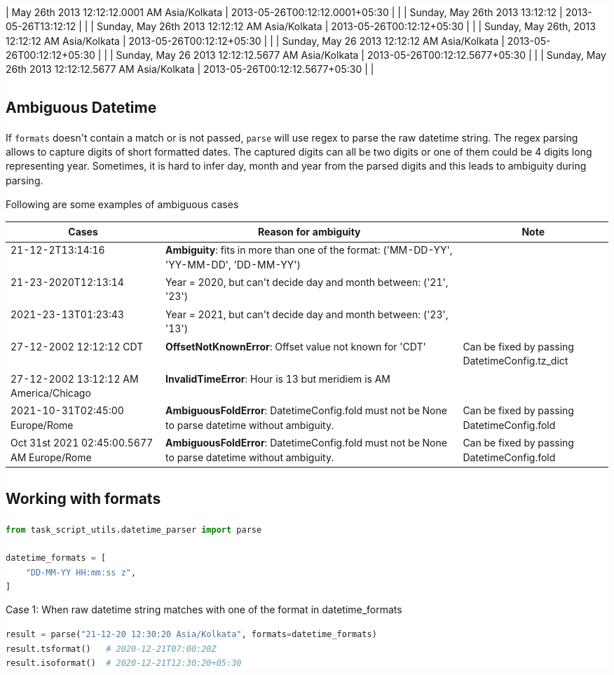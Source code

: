 | May 26th 2013 12:12:12.0001 AM Asia/Kolkata | 2013-05-26T00:12:12.0001+05:30 | |
| Sunday, May 26th 2013 13:12:12 | 2013-05-26T13:12:12 | |
| Sunday, May 26th 2013 12:12:12 AM Asia/Kolkata | 2013-05-26T00:12:12+05:30 | |
| Sunday, May 26th, 2013 12:12:12 AM Asia/Kolkata | 2013-05-26T00:12:12+05:30 | |
| Sunday, May 26 2013 12:12:12 AM Asia/Kolkata | 2013-05-26T00:12:12+05:30 | |
| Sunday, May 26 2013 12:12:12.5677 AM Asia/Kolkata | 2013-05-26T00:12:12.5677+05:30 | |
| Sunday, May 26th 2013 12:12:12.5677 AM Asia/Kolkata | 2013-05-26T00:12:12.5677+05:30 | |

## Ambiguous Datetime

If `formats` doesn't contain a match or is not passed, `parse` will use regex to parse the raw datetime string.
The regex parsing allows to capture digits of short formatted dates. The captured digits can all be two digits or one of them could be 4 digits long representing year.
Sometimes, it is hard to infer day, month and year from the parsed digits and this leads to ambiguity during parsing.

Following are some examples of ambiguous cases

| Cases | Reason for ambiguity| Note |
| - | - | - |
| 21-12-2T13:14:16 | **Ambiguity**: fits in more than one of the format: ('MM-DD-YY', 'YY-MM-DD', 'DD-MM-YY') |
| 21-23-2020T12:13:14 | Year = 2020, but can't decide day and month between: ('21', '23') |
| 2021-23-13T01:23:43 | Year = 2021, but can't decide day and month between: ('23', '13') |
| 27-12-2002 12:12:12 CDT | **OffsetNotKnownError**: Offset value not known for 'CDT' | Can be fixed by passing DatetimeConfig.tz_dict |
| 27-12-2002 13:12:12 AM America/Chicago | **InvalidTimeError**: Hour is 13 but meridiem is AM |
| 2021-10-31T02:45:00 Europe/Rome | **AmbiguousFoldError**: DatetimeConfig.fold must not be None to parse datetime without ambiguity. | Can be fixed by passing DatetimeConfig.fold |
| Oct 31st 2021 02:45:00.5677 AM Europe/Rome | **AmbiguousFoldError**: DatetimeConfig.fold must not be None to parse datetime without ambiguity. | Can be fixed by passing DatetimeConfig.fold |

## Working with formats

```Python
from task_script_utils.datetime_parser import parse

datetime_formats = [
    "DD-MM-YY HH:mm:ss z",
]
```

Case 1: When raw datetime string matches with one of the format in datetime_formats

```python
result = parse("21-12-20 12:30:20 Asia/Kolkata", formats=datetime_formats)
result.tsformat()   # 2020-12-21T07:00:20Z
result.isoformat()  # 2020-12-21T12:30:20+05:30
```
